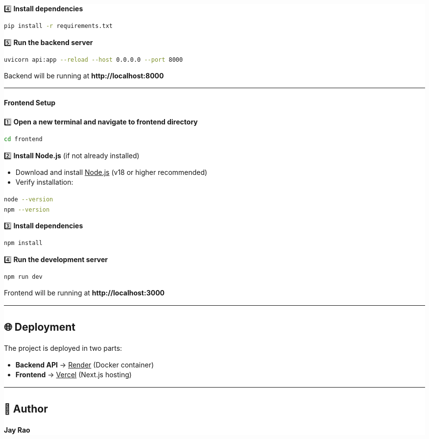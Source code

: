 4️⃣ **Install dependencies**
```bash
pip install -r requirements.txt
```

5️⃣ **Run the backend server**
```bash
uvicorn api:app --reload --host 0.0.0.0 --port 8000
```

Backend will be running at **http://localhost:8000**

---

#### Frontend Setup

1️⃣ **Open a new terminal and navigate to frontend directory**
```bash
cd frontend
```

2️⃣ **Install Node.js** (if not already installed)
- Download and install [Node.js](https://nodejs.org/) (v18 or higher recommended)
- Verify installation:
```bash
node --version
npm --version
```

3️⃣ **Install dependencies**
```bash
npm install
```

4️⃣ **Run the development server**
```bash
npm run dev
```

Frontend will be running at **http://localhost:3000**

---

## 🌐 Deployment

The project is deployed in two parts:
- **Backend API** → [Render](https://render.com) (Docker container)  
- **Frontend** → [Vercel](https://vercel.com) (Next.js hosting)  

---

## 📜 Author

**Jay Rao**